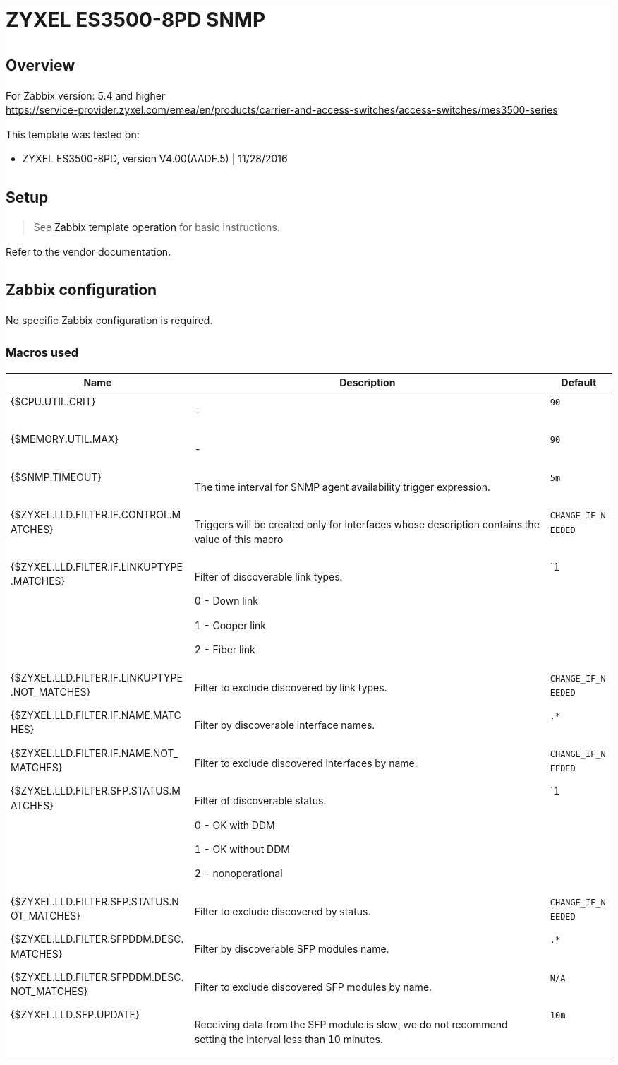 
# ZYXEL ES3500-8PD SNMP

## Overview

For Zabbix version: 5.4 and higher  
https://service-provider.zyxel.com/emea/en/products/carrier-and-access-switches/access-switches/mes3500-series

This template was tested on:

- ZYXEL ES3500-8PD, version V4.00(AADF.5) | 11/28/2016

## Setup

> See [Zabbix template operation](https://www.zabbix.com/documentation/6.0/manual/config/templates_out_of_the_box/network_devices) for basic instructions.

Refer to the vendor documentation.

## Zabbix configuration

No specific Zabbix configuration is required.

### Macros used

|Name|Description|Default|
|----|-----------|-------|
|{$CPU.UTIL.CRIT} |<p>-</p> |`90` |
|{$MEMORY.UTIL.MAX} |<p>-</p> |`90` |
|{$SNMP.TIMEOUT} |<p>The time interval for SNMP agent availability trigger expression.</p> |`5m` |
|{$ZYXEL.LLD.FILTER.IF.CONTROL.MATCHES} |<p>Triggers will be created only for interfaces whose description contains the value of this macro</p> |`CHANGE_IF_NEEDED` |
|{$ZYXEL.LLD.FILTER.IF.LINKUPTYPE.MATCHES} |<p>Filter of discoverable link types.</p><p>0 - Down link</p><p>1 - Cooper link</p><p>2 - Fiber link</p> |`1|2` |
|{$ZYXEL.LLD.FILTER.IF.LINKUPTYPE.NOT_MATCHES} |<p>Filter to exclude discovered by link types.</p> |`CHANGE_IF_NEEDED` |
|{$ZYXEL.LLD.FILTER.IF.NAME.MATCHES} |<p>Filter by discoverable interface names.</p> |`.*` |
|{$ZYXEL.LLD.FILTER.IF.NAME.NOT_MATCHES} |<p>Filter to exclude discovered interfaces by name.</p> |`CHANGE_IF_NEEDED` |
|{$ZYXEL.LLD.FILTER.SFP.STATUS.MATCHES} |<p>Filter of discoverable status.</p><p>0 - OK with DDM</p><p>1 - OK without DDM</p><p>2 - nonoperational</p> |`1|2` |
|{$ZYXEL.LLD.FILTER.SFP.STATUS.NOT_MATCHES} |<p>Filter to exclude discovered by status.</p> |`CHANGE_IF_NEEDED` |
|{$ZYXEL.LLD.FILTER.SFPDDM.DESC.MATCHES} |<p>Filter by discoverable SFP modules name.</p> |`.*` |
|{$ZYXEL.LLD.FILTER.SFPDDM.DESC.NOT_MATCHES} |<p>Filter to exclude discovered SFP modules by name.</p> |`N/A` |
|{$ZYXEL.LLD.SFP.UPDATE} |<p>Receiving data from the SFP module is slow, we do not recommend setting the interval less than 10 minutes.</p> |`10m` |
